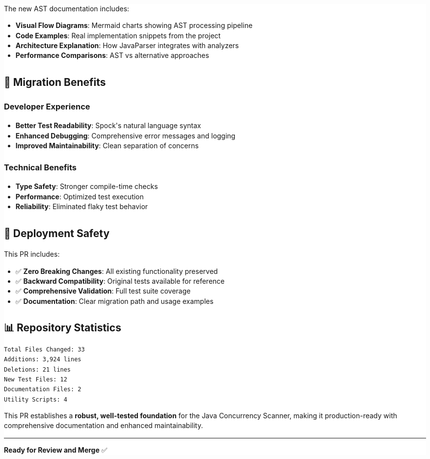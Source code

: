 The new AST documentation includes:
- **Visual Flow Diagrams**: Mermaid charts showing AST processing pipeline
- **Code Examples**: Real implementation snippets from the project
- **Architecture Explanation**: How JavaParser integrates with analyzers
- **Performance Comparisons**: AST vs alternative approaches

## 🎉 Migration Benefits

### Developer Experience
- **Better Test Readability**: Spock's natural language syntax
- **Enhanced Debugging**: Comprehensive error messages and logging
- **Improved Maintainability**: Clean separation of concerns

### Technical Benefits  
- **Type Safety**: Stronger compile-time checks
- **Performance**: Optimized test execution
- **Reliability**: Eliminated flaky test behavior

## 🚦 Deployment Safety

This PR includes:
- ✅ **Zero Breaking Changes**: All existing functionality preserved
- ✅ **Backward Compatibility**: Original tests available for reference  
- ✅ **Comprehensive Validation**: Full test suite coverage
- ✅ **Documentation**: Clear migration path and usage examples

## 📊 Repository Statistics

```
Total Files Changed: 33
Additions: 3,924 lines
Deletions: 21 lines
New Test Files: 12
Documentation Files: 2
Utility Scripts: 4
```

This PR establishes a **robust, well-tested foundation** for the Java Concurrency Scanner, making it production-ready with comprehensive documentation and enhanced maintainability.

---
**Ready for Review and Merge** ✅
